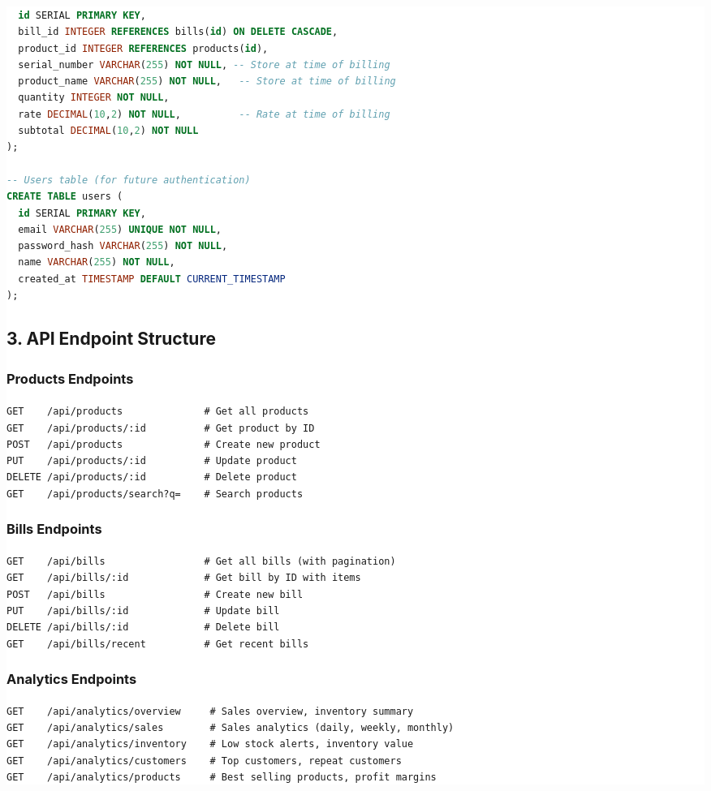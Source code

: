 ```sql
  id SERIAL PRIMARY KEY,
  bill_id INTEGER REFERENCES bills(id) ON DELETE CASCADE,
  product_id INTEGER REFERENCES products(id),
  serial_number VARCHAR(255) NOT NULL, -- Store at time of billing
  product_name VARCHAR(255) NOT NULL,   -- Store at time of billing
  quantity INTEGER NOT NULL,
  rate DECIMAL(10,2) NOT NULL,          -- Rate at time of billing
  subtotal DECIMAL(10,2) NOT NULL
);

-- Users table (for future authentication)
CREATE TABLE users (
  id SERIAL PRIMARY KEY,
  email VARCHAR(255) UNIQUE NOT NULL,
  password_hash VARCHAR(255) NOT NULL,
  name VARCHAR(255) NOT NULL,
  created_at TIMESTAMP DEFAULT CURRENT_TIMESTAMP
);
```


## 3. API Endpoint Structure

### Products Endpoints

```
GET    /api/products              # Get all products
GET    /api/products/:id          # Get product by ID
POST   /api/products              # Create new product
PUT    /api/products/:id          # Update product
DELETE /api/products/:id          # Delete product
GET    /api/products/search?q=    # Search products
```


### Bills Endpoints

```
GET    /api/bills                 # Get all bills (with pagination)
GET    /api/bills/:id             # Get bill by ID with items
POST   /api/bills                 # Create new bill
PUT    /api/bills/:id             # Update bill
DELETE /api/bills/:id             # Delete bill
GET    /api/bills/recent          # Get recent bills
```


### Analytics Endpoints

```
GET    /api/analytics/overview     # Sales overview, inventory summary
GET    /api/analytics/sales        # Sales analytics (daily, weekly, monthly)
GET    /api/analytics/inventory    # Low stock alerts, inventory value
GET    /api/analytics/customers    # Top customers, repeat customers
GET    /api/analytics/products     # Best selling products, profit margins
```
